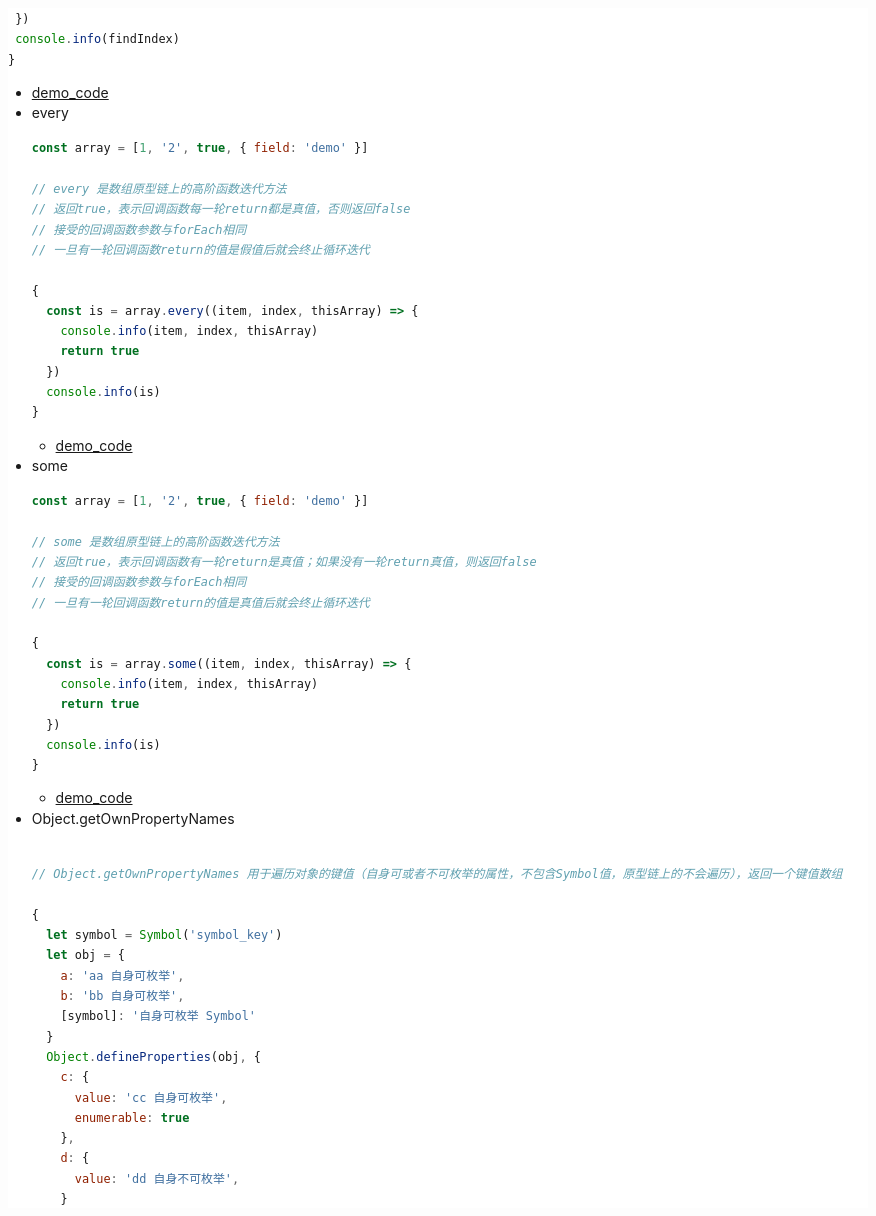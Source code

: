   ```javascript
   })
   console.info(findIndex)
  } 

  ```
  - [demo_code](./demo_code/findIndex.js)   
- every
  ```javascript
  const array = [1, '2', true, { field: 'demo' }]

  // every 是数组原型链上的高阶函数迭代方法
  // 返回true，表示回调函数每一轮return都是真值，否则返回false
  // 接受的回调函数参数与forEach相同
  // 一旦有一轮回调函数return的值是假值后就会终止循环迭代

  {
    const is = array.every((item, index, thisArray) => {
      console.info(item, index, thisArray)
      return true
    })
    console.info(is)
  }

  ```
  - [demo_code](./demo_code/every.js)   
- some
  ```javascript
  const array = [1, '2', true, { field: 'demo' }]

  // some 是数组原型链上的高阶函数迭代方法
  // 返回true，表示回调函数有一轮return是真值；如果没有一轮return真值，则返回false
  // 接受的回调函数参数与forEach相同
  // 一旦有一轮回调函数return的值是真值后就会终止循环迭代

  {
    const is = array.some((item, index, thisArray) => {
      console.info(item, index, thisArray)
      return true
    })
    console.info(is)
  }

  ```
  - [demo_code](./demo_code/some.js)   
- Object.getOwnPropertyNames
  ```javascript

  // Object.getOwnPropertyNames 用于遍历对象的键值（自身可或者不可枚举的属性，不包含Symbol值，原型链上的不会遍历），返回一个键值数组

  {
    let symbol = Symbol('symbol_key')
    let obj = {
      a: 'aa 自身可枚举',
      b: 'bb 自身可枚举',
      [symbol]: '自身可枚举 Symbol'
    }
    Object.defineProperties(obj, {
      c: {
        value: 'cc 自身可枚举',
        enumerable: true
      },
      d: {
        value: 'dd 自身不可枚举',
      }
  ```
